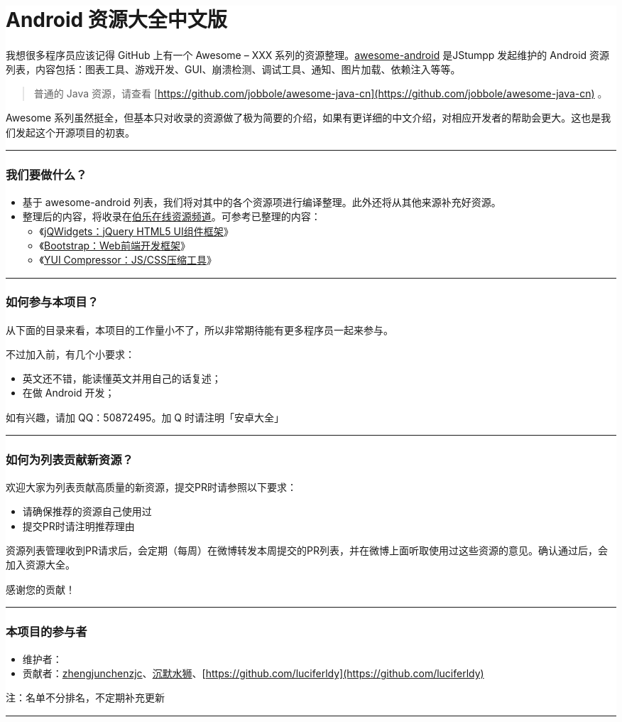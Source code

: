 # Android 资源大全中文版

我想很多程序员应该记得 GitHub 上有一个 Awesome – XXX 系列的资源整理。[awesome-android](https://snowdream.github.io/awesome-android/) 是JStumpp 发起维护的 Android 资源列表，内容包括：图表工具、游戏开发、GUI、崩溃检测、调试工具、通知、图片加载、依赖注入等等。

> 普通的 Java 资源，请查看 [https://github.com/jobbole/awesome-java-cn](https://github.com/jobbole/awesome-java-cn) 。

Awesome 系列虽然挺全，但基本只对收录的资源做了极为简要的介绍，如果有更详细的中文介绍，对相应开发者的帮助会更大。这也是我们发起这个开源项目的初衷。

* * *

### 我们要做什么？

- 基于 awesome-android 列表，我们将对其中的各个资源项进行编译整理。此外还将从其他来源补充好资源。
- 整理后的内容，将收录在[伯乐在线资源频道](http://hao.jobbole.com/)。可参考已整理的内容：
  - 《[jQWidgets：jQuery HTML5 UI组件框架](http://hao.jobbole.com/jqwidgets-jquery-html5-ui/)》
  - 《[Bootstrap：Web前端开发框架](http://hao.jobbole.com/bootstrap/)》
  - 《[YUI Compressor：JS/CSS压缩工具](http://hao.jobbole.com/yui-compressor/)》

* * *

### 如何参与本项目？

从下面的目录来看，本项目的工作量小不了，所以非常期待能有更多程序员一起来参与。

不过加入前，有几个小要求：

* 英文还不错，能读懂英文并用自己的话复述；
* 在做 Android 开发；

如有兴趣，请加 QQ：50872495。加 Q 时请注明「安卓大全」

* * *

### 如何为列表贡献新资源？

欢迎大家为列表贡献高质量的新资源，提交PR时请参照以下要求：

* 请确保推荐的资源自己使用过
* 提交PR时请注明推荐理由

资源列表管理收到PR请求后，会定期（每周）在微博转发本周提交的PR列表，并在微博上面听取使用过这些资源的意见。确认通过后，会加入资源大全。

感谢您的贡献！

* * *

### 本项目的参与者

- 维护者：
- 贡献者：[zhengjunchenzjc](http://www.jobbole.com/members/zhengjunchenzjc)、[沉默水狮](http://www.jobbole.com/members/fancylihb)、[https://github.com/luciferldy](https://github.com/luciferldy)

注：名单不分排名，不定期补充更新

* * *
